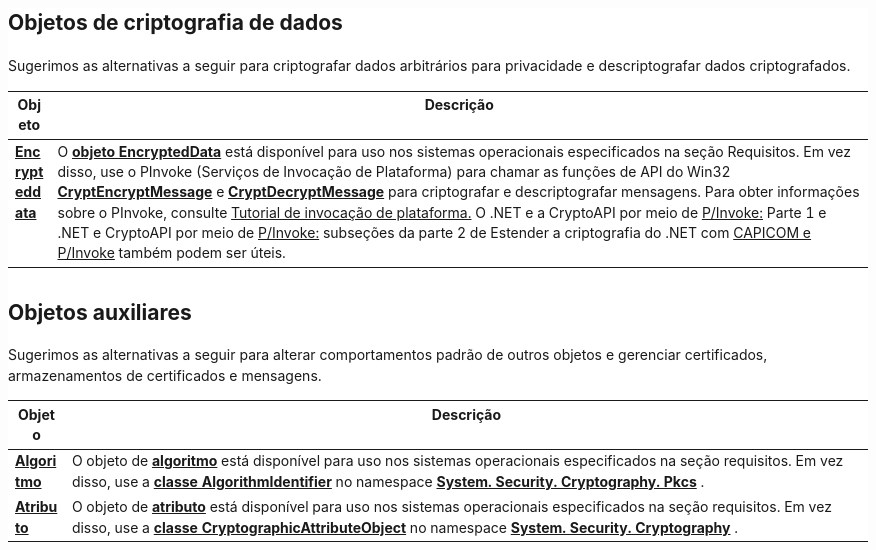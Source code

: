 ## <a name="data-encryption-objects"></a>Objetos de criptografia de dados

Sugerimos as alternativas a seguir para criptografar dados arbitrários para privacidade e descriptografar dados criptografados.



| Objeto                                 | Descrição                                                                                                                                                                                                                                                                                                                                                                                                                                                                                                                                                                                                                                                                                                                                                                                                                                 |
|----------------------------------------|---------------------------------------------------------------------------------------------------------------------------------------------------------------------------------------------------------------------------------------------------------------------------------------------------------------------------------------------------------------------------------------------------------------------------------------------------------------------------------------------------------------------------------------------------------------------------------------------------------------------------------------------------------------------------------------------------------------------------------------------------------------------------------------------------------------------------------------------|
| [**Encrypteddata**](encrypteddata.md) | O [**objeto EncryptedData**](encrypteddata.md) está disponível para uso nos sistemas operacionais especificados na seção Requisitos. Em vez disso, use o PInvoke (Serviços de Invocação de Plataforma) para chamar as funções de API do Win32 [**CryptEncryptMessage**](/windows/desktop/api/Wincrypt/nf-wincrypt-cryptencryptmessage) e [**CryptDecryptMessage**](/windows/desktop/api/Wincrypt/nf-wincrypt-cryptdecryptmessage) para criptografar e descriptografar mensagens. Para obter informações sobre o PInvoke, consulte [Tutorial de invocação de plataforma.](https://msdn.microsoft.com/library/aa288468.aspx) O .NET e a CryptoAPI por meio de [P/Invoke:](/previous-versions/ms867087(v=msdn.10)#netcryptoapi_topic5) Parte 1 e .NET e CryptoAPI por meio de [P/Invoke:](/previous-versions/ms867087(v=msdn.10)#netcryptoapi_topic6) subseções da parte 2 de Estender a criptografia do .NET com [CAPICOM e P/Invoke](/previous-versions/ms867087(v=msdn.10)) também podem ser úteis.<br/> |



 

## <a name="auxiliary-objects"></a>Objetos auxiliares

Sugerimos as alternativas a seguir para alterar comportamentos padrão de outros objetos e gerenciar certificados, armazenamentos de certificados e mensagens.



| Objeto                                         | Descrição                                                                                                                                                                                                                                                                                                                                                                                                                                                                                                                                                                                 |
|------------------------------------------------|---------------------------------------------------------------------------------------------------------------------------------------------------------------------------------------------------------------------------------------------------------------------------------------------------------------------------------------------------------------------------------------------------------------------------------------------------------------------------------------------------------------------------------------------------------------------------------------------|
| [**Algoritmo**](algorithm.md)                 | O objeto de [**algoritmo**](algorithm.md) está disponível para uso nos sistemas operacionais especificados na seção requisitos. Em vez disso, use a [**classe AlgorithmIdentifier**](/dotnet/api/system.security.cryptography.pkcs.algorithmidentifier?view=dotnet-plat-ext-3.1&preserve-view=true) no namespace [**System. Security. Cryptography. Pkcs**](/dotnet/api/system.security.cryptography.pkcs?view=dotnet-plat-ext-3.1&preserve-view=true) .<br/>                                                                                                                                                                                                                                          |
| [**Atributo**](attribute.md)                 | O objeto de [**atributo**](attribute.md) está disponível para uso nos sistemas operacionais especificados na seção requisitos. Em vez disso, use a [**classe CryptographicAttributeObject**](/dotnet/api/system.security.cryptography.cryptographicattributeobject?view=dotnet-plat-ext-3.1&preserve-view=true) no namespace [**System. Security. Cryptography**](/previous-versions/windows/) .<br/>                                                                                                                                                                                                                                      |